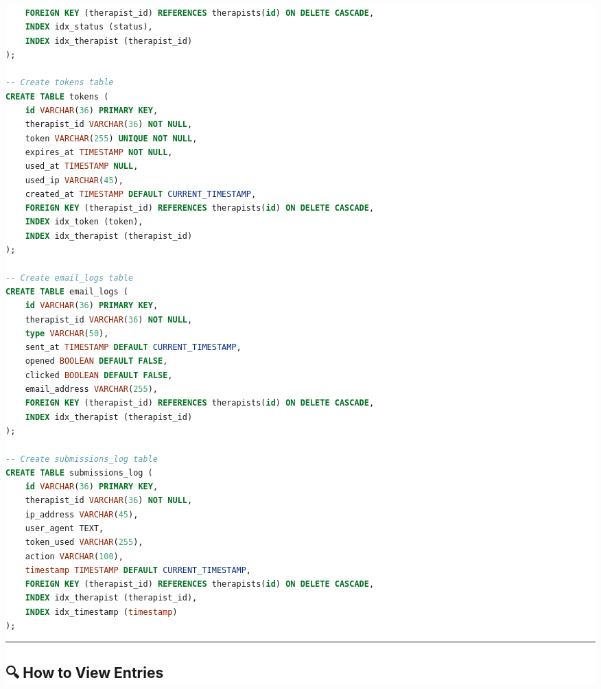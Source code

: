 ```sql
    FOREIGN KEY (therapist_id) REFERENCES therapists(id) ON DELETE CASCADE,
    INDEX idx_status (status),
    INDEX idx_therapist (therapist_id)
);

-- Create tokens table
CREATE TABLE tokens (
    id VARCHAR(36) PRIMARY KEY,
    therapist_id VARCHAR(36) NOT NULL,
    token VARCHAR(255) UNIQUE NOT NULL,
    expires_at TIMESTAMP NOT NULL,
    used_at TIMESTAMP NULL,
    used_ip VARCHAR(45),
    created_at TIMESTAMP DEFAULT CURRENT_TIMESTAMP,
    FOREIGN KEY (therapist_id) REFERENCES therapists(id) ON DELETE CASCADE,
    INDEX idx_token (token),
    INDEX idx_therapist (therapist_id)
);

-- Create email_logs table
CREATE TABLE email_logs (
    id VARCHAR(36) PRIMARY KEY,
    therapist_id VARCHAR(36) NOT NULL,
    type VARCHAR(50),
    sent_at TIMESTAMP DEFAULT CURRENT_TIMESTAMP,
    opened BOOLEAN DEFAULT FALSE,
    clicked BOOLEAN DEFAULT FALSE,
    email_address VARCHAR(255),
    FOREIGN KEY (therapist_id) REFERENCES therapists(id) ON DELETE CASCADE,
    INDEX idx_therapist (therapist_id)
);

-- Create submissions_log table
CREATE TABLE submissions_log (
    id VARCHAR(36) PRIMARY KEY,
    therapist_id VARCHAR(36) NOT NULL,
    ip_address VARCHAR(45),
    user_agent TEXT,
    token_used VARCHAR(255),
    action VARCHAR(100),
    timestamp TIMESTAMP DEFAULT CURRENT_TIMESTAMP,
    FOREIGN KEY (therapist_id) REFERENCES therapists(id) ON DELETE CASCADE,
    INDEX idx_therapist (therapist_id),
    INDEX idx_timestamp (timestamp)
);
```

---

## 🔍 **How to View Entries**
